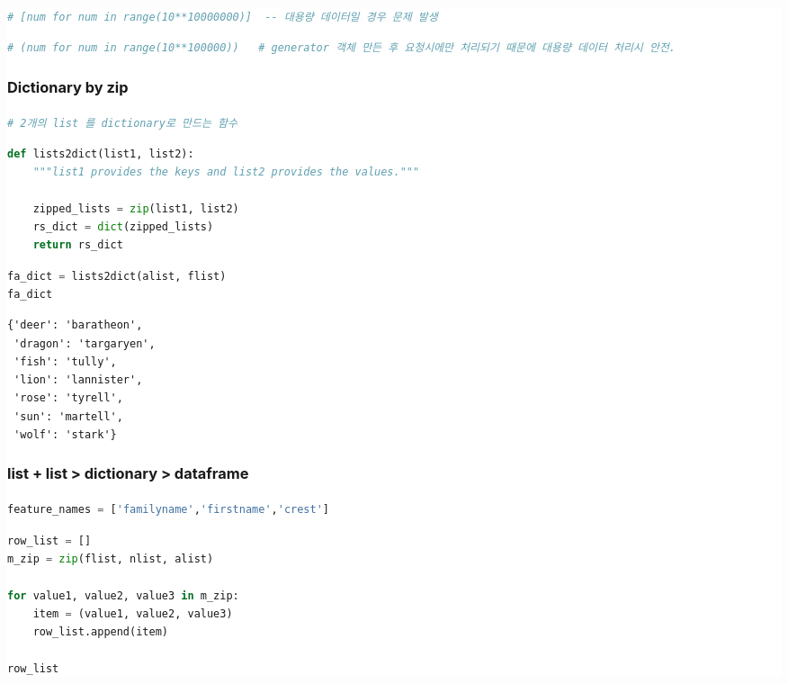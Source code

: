 

```python
# [num for num in range(10**10000000)]  -- 대용량 데이터일 경우 문제 발생
```


```python
# (num for num in range(10**100000))   # generator 객체 만든 후 요청시에만 처리되기 때문에 대용량 데이터 처리시 안전.
```

### Dictionary by zip


```python
# 2개의 list 를 dictionary로 만드는 함수
```


```python
def lists2dict(list1, list2):
    """list1 provides the keys and list2 provides the values."""

    zipped_lists = zip(list1, list2)
    rs_dict = dict(zipped_lists)
    return rs_dict
```


```python
fa_dict = lists2dict(alist, flist)
fa_dict
```




    {'deer': 'baratheon',
     'dragon': 'targaryen',
     'fish': 'tully',
     'lion': 'lannister',
     'rose': 'tyrell',
     'sun': 'martell',
     'wolf': 'stark'}



### list + list   >  dictionary   >   dataframe


```python
feature_names = ['familyname','firstname','crest']
```


```python
row_list = []
m_zip = zip(flist, nlist, alist)

for value1, value2, value3 in m_zip:
    item = (value1, value2, value3)
    row_list.append(item)
    
row_list
```
